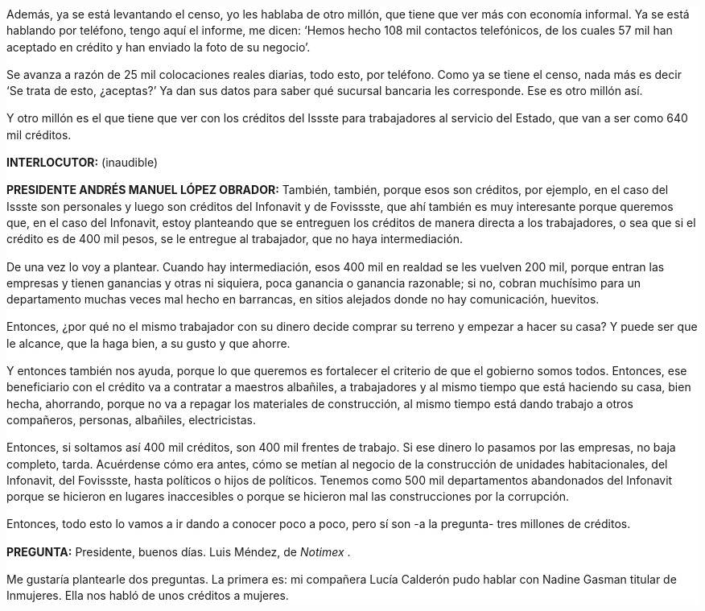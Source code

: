 Además, ya se está levantando el censo, yo les hablaba de otro millón, que
tiene que ver más con economía informal. Ya se está hablando por teléfono,
tengo aquí el informe, me dicen: ‘Hemos hecho 108 mil contactos telefónicos,
de los cuales 57 mil han aceptado en crédito y han enviado la foto de su
negocio’.

Se avanza a razón de 25 mil colocaciones reales diarias, todo esto, por
teléfono. Como ya se tiene el censo, nada más es decir ‘Se trata de esto,
¿aceptas?’ Ya dan sus datos para saber qué sucursal bancaria les corresponde.
Ese es otro millón así.

Y otro millón es el que tiene que ver con los créditos del Issste para
trabajadores al servicio del Estado, que van a ser como 640 mil créditos.

**INTERLOCUTOR:** (inaudible)

**PRESIDENTE ANDRÉS MANUEL LÓPEZ OBRADOR:** También, también, porque esos son
créditos, por ejemplo, en el caso del Issste son personales y luego son
créditos del Infonavit y de Fovissste, que ahí también es muy interesante
porque queremos que, en el caso del Infonavit, estoy planteando que se
entreguen los créditos de manera directa a los trabajadores, o sea que si el
crédito es de 400 mil pesos, se le entregue al trabajador, que no haya
intermediación.

De una vez lo voy a plantear. Cuando hay intermediación, esos 400 mil en
realdad se les vuelven 200 mil, porque entran las empresas y tienen ganancias
y otras ni siquiera, poca ganancia o ganancia razonable; si no, cobran
muchísimo para un departamento muchas veces mal hecho en barrancas, en sitios
alejados donde no hay comunicación, huevitos.

Entonces, ¿por qué no el mismo trabajador con su dinero decide comprar su
terreno y empezar a hacer su casa? Y puede ser que le alcance, que la haga
bien, a su gusto y que ahorre.

Y entonces también nos ayuda, porque lo que queremos es fortalecer el criterio
de que el gobierno somos todos. Entonces, ese beneficiario con el crédito va a
contratar a maestros albañiles, a trabajadores y al mismo tiempo que está
haciendo su casa, bien hecha, ahorrando, porque no va a repagar los materiales
de construcción, al mismo tiempo está dando trabajo a otros compañeros,
personas, albañiles, electricistas.

Entonces, si soltamos así 400 mil créditos, son 400 mil frentes de trabajo. Si
ese dinero lo pasamos por las empresas, no baja completo, tarda. Acuérdense
cómo era antes, cómo se metían al negocio de la construcción de unidades
habitacionales, del Infonavit, del Fovissste, hasta políticos o hijos de
políticos. Tenemos como 500 mil departamentos abandonados del Infonavit porque
se hicieron en lugares inaccesibles o porque se hicieron mal las
construcciones por la corrupción.

Entonces, todo esto lo vamos a ir dando a conocer poco a poco, pero sí son -a
la pregunta- tres millones de créditos.

**PREGUNTA:** Presidente, buenos días. Luis Méndez, de _Notimex_ .

Me gustaría plantearle dos preguntas. La primera es: mi compañera Lucía
Calderón pudo hablar con Nadine Gasman titular de Inmujeres. Ella nos habló de
unos créditos a mujeres.
